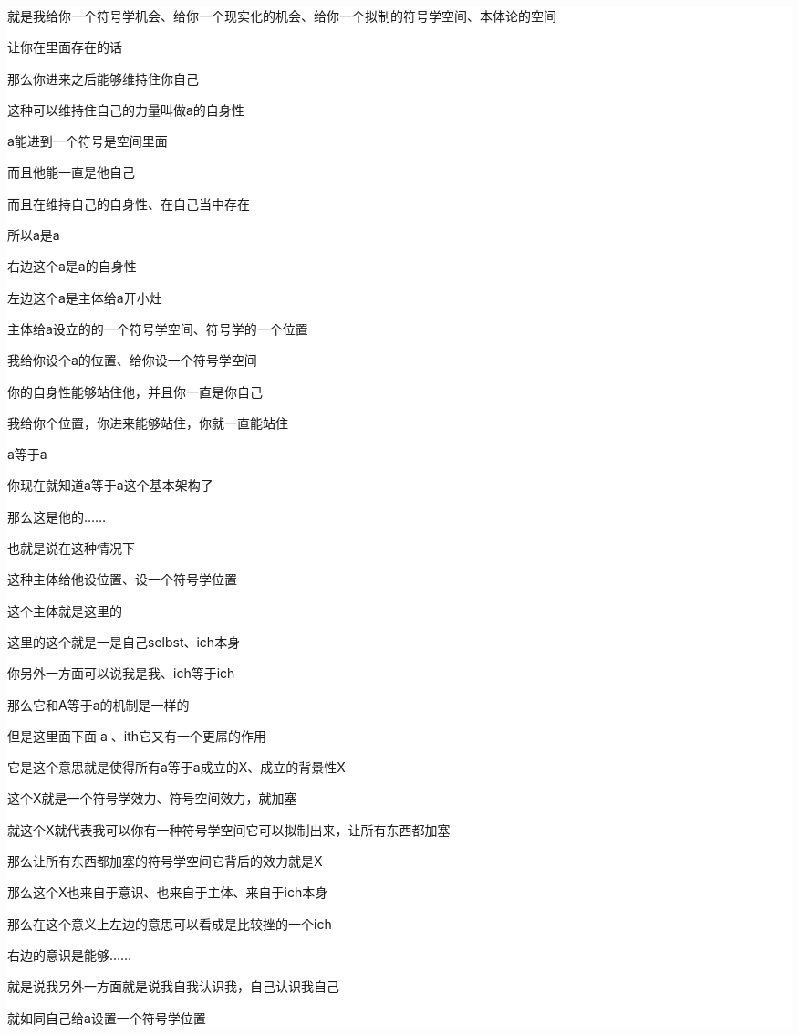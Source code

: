 就是我给你一个符号学机会、给你一个现实化的机会、给你一个拟制的符号学空间、本体论的空间

让你在里面存在的话

那么你进来之后能够维持住你自己

这种可以维持住自己的力量叫做a的自身性

a能进到一个符号是空间里面

而且他能一直是他自己

而且在维持自己的自身性、在自己当中存在

所以a是a

右边这个a是a的自身性

左边这个a是主体给a开小灶

主体给a设立的的一个符号学空间、符号学的一个位置

我给你设个a的位置、给你设一个符号学空间

你的自身性能够站住他，并且你一直是你自己

我给你个位置，你进来能够站住，你就一直能站住

a等于a

你现在就知道a等于a这个基本架构了

那么这是他的……

也就是说在这种情况下

这种主体给他设位置、设一个符号学位置

这个主体就是这里的

这里的这个就是一是自己selbst、ich本身

你另外一方面可以说我是我、ich等于ich

那么它和A等于a的机制是一样的

但是这里面下面 a 、ith它又有一个更屌的作用

它是这个意思就是使得所有a等于a成立的X、成立的背景性X

这个X就是一个符号学效力、符号空间效力，就加塞

就这个X就代表我可以你有一种符号学空间它可以拟制出来，让所有东西都加塞

那么让所有东西都加塞的符号学空间它背后的效力就是X

那么这个X也来自于意识、也来自于主体、来自于ich本身

那么在这个意义上左边的意思可以看成是比较挫的一个ich

右边的意识是能够……

就是说我另外一方面就是说我自我认识我，自己认识我自己

就如同自己给a设置一个符号学位置
